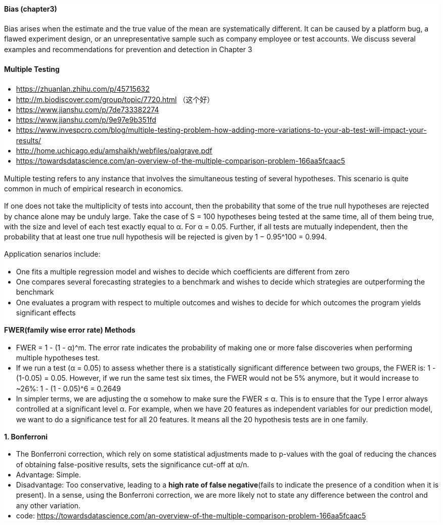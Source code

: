 
#### Bias (chapter3)
Bias arises when the estimate and the true value of the mean are systematically different. It can be caused by a platform bug, a flawed experiment design, or an unrepresentative sample such as company employee or test accounts. We discuss several examples and recommendations for prevention and detection in Chapter 3


#### Multiple Testing
- https://zhuanlan.zhihu.com/p/45715632
- http://m.biodiscover.com/group/topic/7720.html （这个好）
- https://www.jianshu.com/p/7de733382274
- https://www.jianshu.com/p/9e97e9b351fd
- https://www.invespcro.com/blog/multiple-testing-problem-how-adding-more-variations-to-your-ab-test-will-impact-your-results/
- http://home.uchicago.edu/amshaikh/webfiles/palgrave.pdf
- https://towardsdatascience.com/an-overview-of-the-multiple-comparison-problem-166aa5fcaac5

Multiple testing refers to any instance that involves the simultaneous testing of several hypotheses. This scenario is quite common in much of empirical research in economics. 

If one does not take the multiplicity of tests into account, then the probability that some of the true null hypotheses are rejected by chance alone may be unduly large. Take the case of S = 100 hypotheses being tested at the same time, all of them being true, with the size and level of each test exactly equal to α. For α = 0.05. Further, if all tests are mutually independent, then the probability that at least one true null hypothesis will be rejected is given by 1 − 0.95^100 = 0.994.

Application senarios include: 
- One fits a multiple regression model and wishes to decide which coefficients are different from zero
- One compares several forecasting strategies to a benchmark and wishes to decide which strategies are outperforming the benchmark
- One evaluates a program with respect to multiple outcomes and wishes to decide for which outcomes the program yields significant effects

 
**FWER(family wise error rate) Methods**
- FWER = 1 - (1 - α)^m. The error rate indicates the probability of making one or more false discoveries when performing multiple hypotheses test.
- If we run a test (α = 0.05) to assess whether there is a statistically significant difference between two groups, the FWER is: 1 - (1-0.05) = 0.05. However, if we run the same test six times, the FWER would not be 5% anymore, but it would increase to ~26%: 1 - (1 - 0.05)^6 = 0.2649
- In simpler terms, we are adjusting the α somehow to make sure the FWER ≤ α. This is to ensure that the Type I error always controlled at a significant level α. For example, when we have 20 features as independent variables for our prediction model, we want to do a significance test for all 20 features. It means all the 20 hypothesis tests are in one family.

**1. Bonferroni**
- The Bonferroni correction, which rely on some statistical adjustments made to p-values with the goal of reducing the chances of obtaining false-positive results, sets the significance cut-off at α/n.
- Advantage: Simple. 
- Disadvantage: Too conservative, leading to a **high rate of false negative**(fails to indicate the presence of a condition when it is present). In a sense, using the Bonferroni correction, we are more likely not to state any difference between the control and any other variation.
- code: https://towardsdatascience.com/an-overview-of-the-multiple-comparison-problem-166aa5fcaac5 
